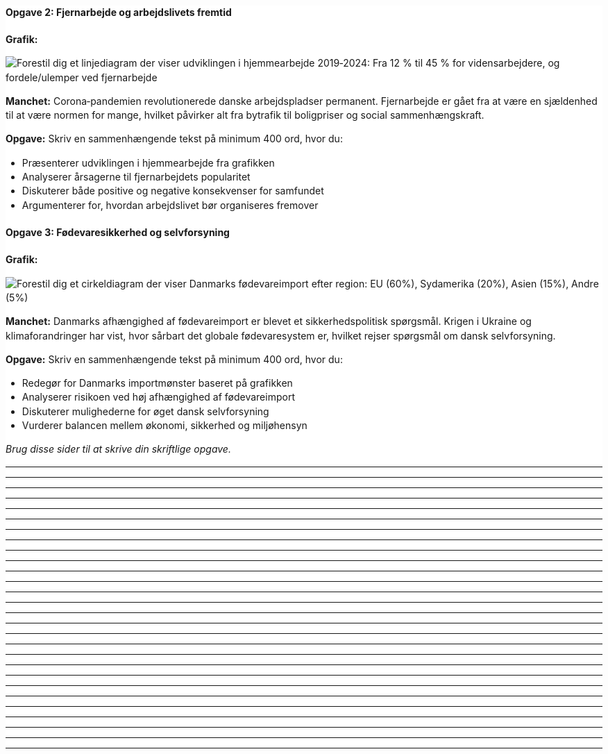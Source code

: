 <div class="page-break"></div>

#### Opgave 2: Fjernarbejde og arbejdslivets fremtid

**Grafik:** 

![Forestil dig et linjediagram der viser udviklingen i hjemmearbejde 2019‑2024: Fra 12 % til 45 % for vidensarbejdere, og fordele/ulemper ved fjernarbejde](./test-4-grafik-2.png)

**Manchet:** Corona‑pandemien revolutionerede danske arbejdspladser permanent. Fjernarbejde er gået fra at være en sjældenhed til at være normen for mange, hvilket påvirker alt fra bytrafik til boligpriser og social sammenhængskraft.

**Opgave:** Skriv en sammenhængende tekst på minimum 400 ord, hvor du:
 - Præsenterer udviklingen i hjemmearbejde fra grafikken
 - Analyserer årsagerne til fjernarbejdets popularitet
 - Diskuterer både positive og negative konsekvenser for samfundet
 - Argumenterer for, hvordan arbejdslivet bør organiseres fremover

<div class="page-break"></div>

#### Opgave 3: Fødevaresikkerhed og selvforsyning

**Grafik:** 

![Forestil dig et cirkeldiagram der viser Danmarks fødevareimport efter region: EU (60%), Sydamerika (20%), Asien (15%), Andre (5%)](./test-4-grafik-3.png)

**Manchet:** Danmarks afhængighed af fødevareimport er blevet et sikkerhedspolitisk spørgsmål. Krigen i Ukraine og klimaforandringer har vist, hvor sårbart det globale fødevaresystem er, hvilket rejser spørgsmål om dansk selvforsyning.

**Opgave:** Skriv en sammenhængende tekst på minimum 400 ord, hvor du:
- Redegør for Danmarks importmønster baseret på grafikken
- Analyserer risikoen ved høj afhængighed af fødevareimport
- Diskuterer mulighederne for øget dansk selvforsyning
- Vurderer balancen mellem økonomi, sikkerhed og miljøhensyn

<div class="page-break"></div>

_Brug disse sider til at skrive din skriftlige opgave._

<hr class="line-for-written-answer" />
<hr class="line-for-written-answer" />
<hr class="line-for-written-answer" />
<hr class="line-for-written-answer" />
<hr class="line-for-written-answer" />
<hr class="line-for-written-answer" />
<hr class="line-for-written-answer" />
<hr class="line-for-written-answer" />
<hr class="line-for-written-answer" />
<hr class="line-for-written-answer" />
<hr class="line-for-written-answer" />
<hr class="line-for-written-answer" />
<hr class="line-for-written-answer" />
<hr class="line-for-written-answer" />
<hr class="line-for-written-answer" />
<hr class="line-for-written-answer" />
<hr class="line-for-written-answer" />
<hr class="line-for-written-answer" />
<hr class="line-for-written-answer" />
<hr class="line-for-written-answer" />
<hr class="line-for-written-answer" />
<hr class="line-for-written-answer" />
<hr class="line-for-written-answer" />
<hr class="line-for-written-answer" />
<hr class="line-for-written-answer" />
<hr class="line-for-written-answer" />
<hr class="line-for-written-answer" />
<hr class="line-for-written-answer" />